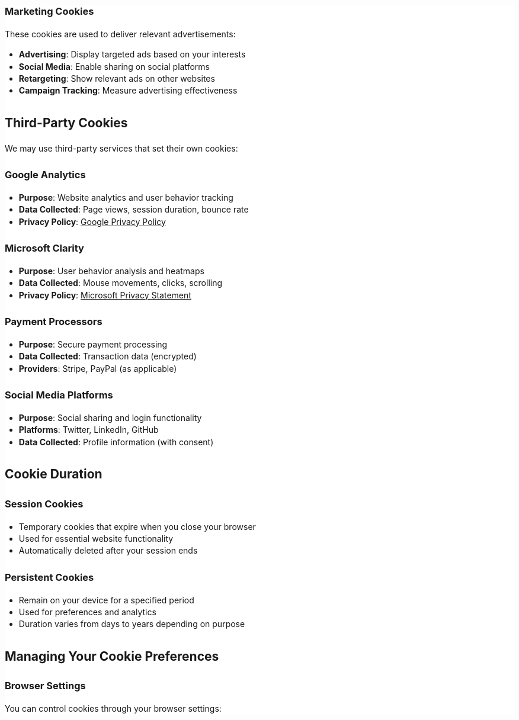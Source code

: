 ### Marketing Cookies
These cookies are used to deliver relevant advertisements:
- **Advertising**: Display targeted ads based on your interests
- **Social Media**: Enable sharing on social platforms
- **Retargeting**: Show relevant ads on other websites
- **Campaign Tracking**: Measure advertising effectiveness

## Third-Party Cookies

We may use third-party services that set their own cookies:

### Google Analytics
- **Purpose**: Website analytics and user behavior tracking
- **Data Collected**: Page views, session duration, bounce rate
- **Privacy Policy**: [Google Privacy Policy](https://policies.google.com/privacy)

### Microsoft Clarity
- **Purpose**: User behavior analysis and heatmaps
- **Data Collected**: Mouse movements, clicks, scrolling
- **Privacy Policy**: [Microsoft Privacy Statement](https://privacy.microsoft.com/privacystatement)

### Payment Processors
- **Purpose**: Secure payment processing
- **Data Collected**: Transaction data (encrypted)
- **Providers**: Stripe, PayPal (as applicable)

### Social Media Platforms
- **Purpose**: Social sharing and login functionality
- **Platforms**: Twitter, LinkedIn, GitHub
- **Data Collected**: Profile information (with consent)

## Cookie Duration

### Session Cookies
- Temporary cookies that expire when you close your browser
- Used for essential website functionality
- Automatically deleted after your session ends

### Persistent Cookies
- Remain on your device for a specified period
- Used for preferences and analytics
- Duration varies from days to years depending on purpose

## Managing Your Cookie Preferences

### Browser Settings
You can control cookies through your browser settings:
